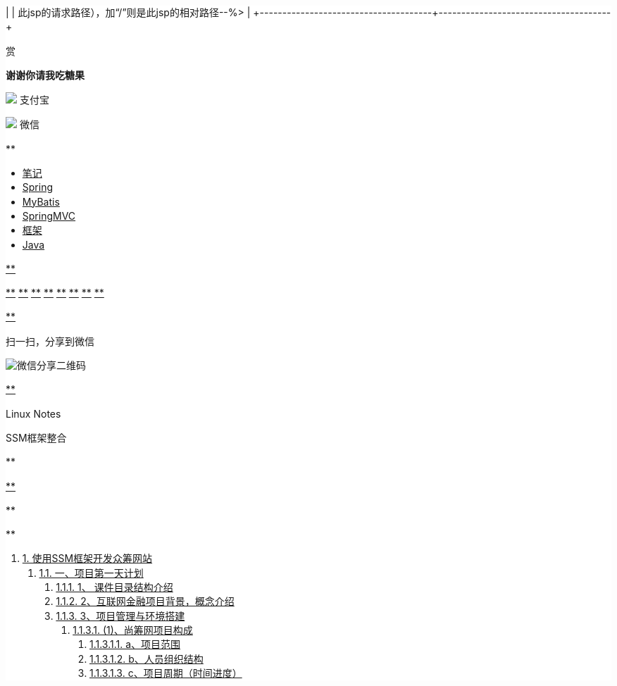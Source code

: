 |                                      | 此jsp的请求路径），加“/”则是此jsp的相对路径--%> |
+--------------------------------------+--------------------------------------+

[](javascript:;)

赏

**谢谢你请我吃糖果**

![](/assets/img/alipay.jpg) 支付宝

![](/assets/img/wechatpay.png) 微信

**

-   [笔记](javascript:void(0))
-   [Spring](javascript:void(0))
-   [MyBatis](javascript:void(0))
-   [SpringMVC](javascript:void(0))
-   [框架](javascript:void(0))
-   [Java](javascript:void(0))

[**](javascript:;)

[**](javascript:;) [**](javascript:;) [**](javascript:;)
[**](javascript:;) [**](javascript:;) [**](javascript:;)
[**](javascript:;) [**](javascript:;)

[**](javascript:;)

扫一扫，分享到微信

![微信分享二维码](//pan.baidu.com/share/qrcode?url=http://yoursite.com/2019/10/30/Practice-Project/)

[**](/2019/11/14/Linux-Notes/)

Linux Notes

[](/2019/10/15/SSM框架整合/)

SSM框架整合

**

[**](javascript:void(0))

**

**

1.  [1. 使用SSM框架开发众筹网站](#使用SSM框架开发众筹网站)
    1.  [1.1. 一、项目第一天计划](#一、项目第一天计划)
        1.  [1.1.1. 1、 课件目录结构介绍](#1、-课件目录结构介绍)
        2.  [1.1.2.
            2、互联网金融项目背景，概念介绍](#2、互联网金融项目背景，概念介绍)
        3.  [1.1.3. 3、项目管理与环境搭建](#3、项目管理与环境搭建)
            1.  [1.1.3.1. (1)、尚筹网项目构成](#1-、尚筹网项目构成)
                1.  [1.1.3.1.1. a、项目范围](#a、项目范围)
                2.  [1.1.3.1.2. b、人员组织结构](#b、人员组织结构)
                3.  [1.1.3.1.3.
                    c、项目周期（时间进度）](#c、项目周期（时间进度）)
